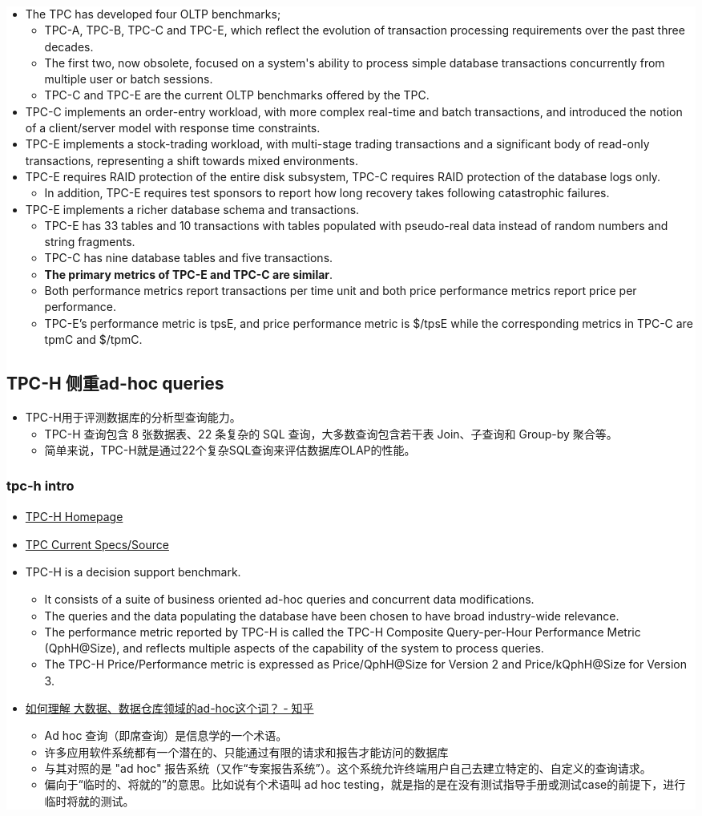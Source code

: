 - The TPC has developed four OLTP benchmarks; 
  - TPC-A, TPC-B, TPC-C and TPC-E, which reflect the evolution of transaction processing requirements over the past three decades.
  - The first two, now obsolete, focused on a system's ability to process simple database transactions concurrently from multiple user or batch sessions. 
  - TPC-C and TPC-E are the current OLTP benchmarks offered by the TPC.
- TPC-C implements an order-entry workload, with more complex real-time and batch transactions, and introduced the notion of a client/server model with response time constraints. 
- TPC-E implements a stock-trading workload, with multi-stage trading transactions and a significant body of read-only transactions, representing a shift towards mixed environments. 
- TPC-E requires RAID protection of the entire disk subsystem, TPC-C requires RAID protection of the database logs only. 
  - In addition, TPC-E requires test sponsors to report how long recovery takes following catastrophic failures. 
- TPC-E implements a richer database schema and transactions. 
  - TPC-E has 33 tables and 10 transactions with tables populated with pseudo-real data instead of random numbers and string fragments. 
  - TPC-C has nine database tables and five transactions. 
  - **The primary metrics of TPC-E and TPC-C are similar**. 
  - Both performance metrics report transactions per time unit and both price performance metrics report price per performance. 
  - TPC-E’s performance metric is tpsE, and price performance metric is $/tpsE while the corresponding metrics in TPC-C are tpmC and $/tpmC.

## TPC-H 侧重ad-hoc queries

- TPC-H用于评测数据库的分析型查询能力。
  - TPC-H 查询包含 8 张数据表、22 条复杂的 SQL 查询，大多数查询包含若干表 Join、子查询和 Group-by 聚合等。
  - 简单来说，TPC-H就是通过22个复杂SQL查询来评估数据库OLAP的性能。

### tpc-h intro

- [TPC-H Homepage](https://www.tpc.org/tpch/default5.asp)
- [TPC Current Specs/Source](https://www.tpc.org/tpc_documents_current_versions/current_specifications5.asp)

- TPC-H is a decision support benchmark. 
  - It consists of a suite of business oriented ad-hoc queries and concurrent data modifications. 
  - The queries and the data populating the database have been chosen to have broad industry-wide relevance. 
  - The performance metric reported by TPC-H is called the TPC-H Composite Query-per-Hour Performance Metric (QphH@Size), and reflects multiple aspects of the capability of the system to process queries.
  - The TPC-H Price/Performance metric is expressed as Price/QphH@Size for Version 2 and Price/kQphH@Size for Version 3.

- [如何理解 大数据、数据仓库领域的ad-hoc这个词？ - 知乎](https://www.zhihu.com/question/48734970)
  - Ad hoc 查询（即席查询）是信息学的一个术语。
  - 许多应用软件系统都有一个潜在的、只能通过有限的请求和报告才能访问的数据库
  - 与其对照的是 "ad hoc" 报告系统（又作“专案报告系统”）。这个系统允许终端用户自己去建立特定的、自定义的查询请求。
  - 偏向于“临时的、将就的”的意思。比如说有个术语叫 ad hoc testing，就是指的是在没有测试指导手册或测试case的前提下，进行临时将就的测试。

